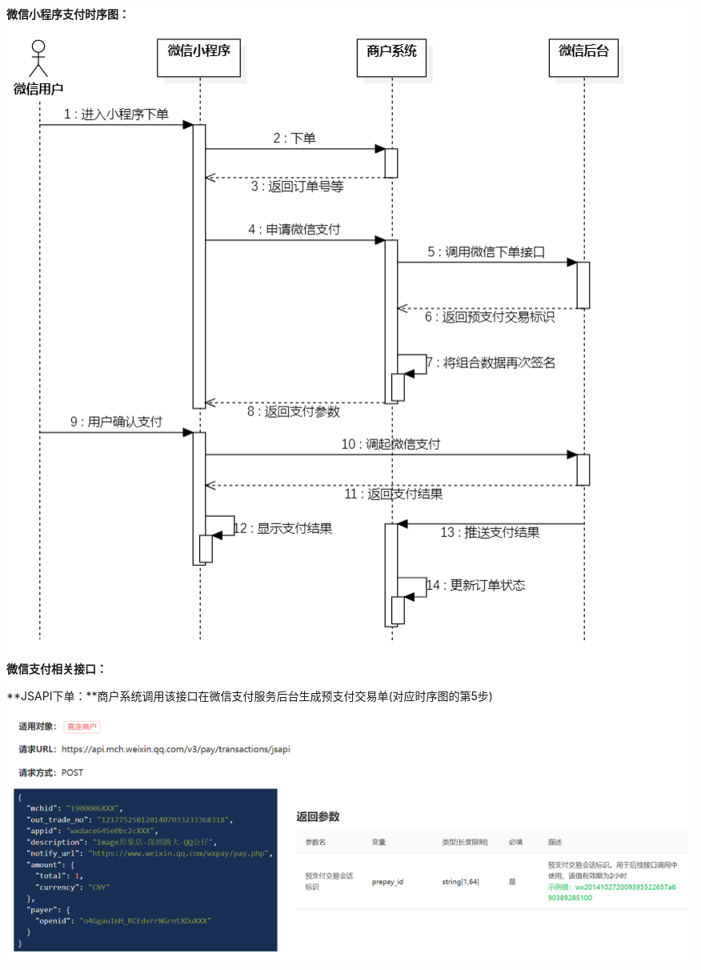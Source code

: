 

**微信小程序支付时序图：**

![](./images/image-20221214223910840.png)



**微信支付相关接口：**

**JSAPI下单：**商户系统调用该接口在微信支付服务后台生成预支付交易单(对应时序图的第5步)

![image-20221214224409174](./images/image-20221214224409174.png)